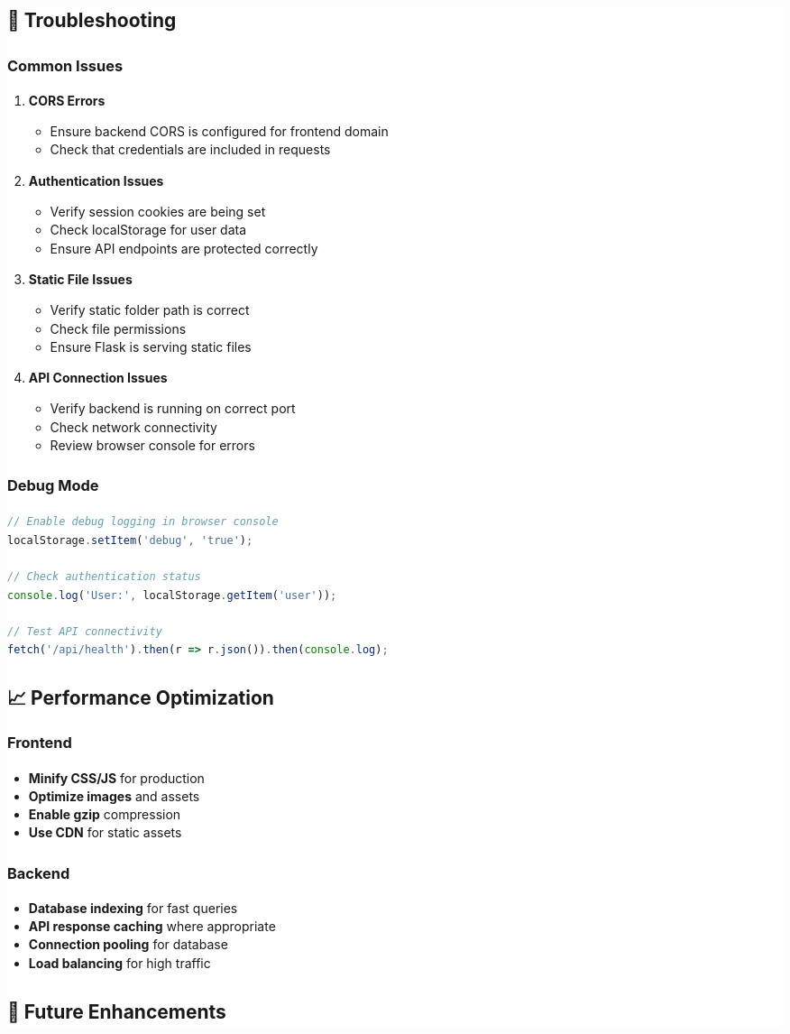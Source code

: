 ## 🐛 Troubleshooting

### Common Issues

1. **CORS Errors**
   - Ensure backend CORS is configured for frontend domain
   - Check that credentials are included in requests

2. **Authentication Issues**
   - Verify session cookies are being set
   - Check localStorage for user data
   - Ensure API endpoints are protected correctly

3. **Static File Issues**
   - Verify static folder path is correct
   - Check file permissions
   - Ensure Flask is serving static files

4. **API Connection Issues**
   - Verify backend is running on correct port
   - Check network connectivity
   - Review browser console for errors

### Debug Mode
```javascript
// Enable debug logging in browser console
localStorage.setItem('debug', 'true');

// Check authentication status
console.log('User:', localStorage.getItem('user'));

// Test API connectivity
fetch('/api/health').then(r => r.json()).then(console.log);
```

## 📈 Performance Optimization

### Frontend
- **Minify CSS/JS** for production
- **Optimize images** and assets
- **Enable gzip** compression
- **Use CDN** for static assets

### Backend
- **Database indexing** for fast queries
- **API response caching** where appropriate
- **Connection pooling** for database
- **Load balancing** for high traffic

## 🔮 Future Enhancements
